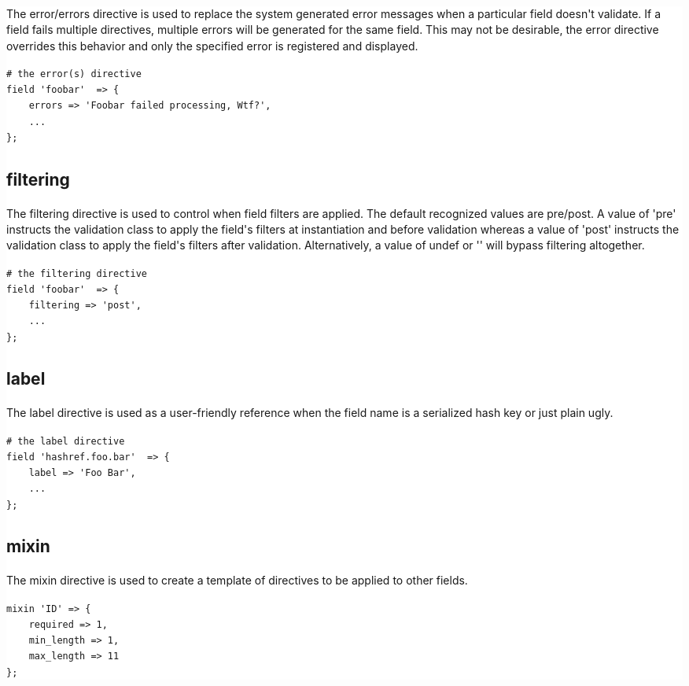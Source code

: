 The error/errors directive is used to replace the system generated error
messages when a particular field doesn't validate. If a field fails multiple
directives, multiple errors will be generated for the same field. This may not
be desirable, the error directive overrides this behavior and only the specified
error is registered and displayed.

    # the error(s) directive
    field 'foobar'  => {
        errors => 'Foobar failed processing, Wtf?',
        ...
    };

## filtering

The filtering directive is used to control when field filters are applied. The
default recognized values are pre/post. A value of 'pre' instructs the validation
class to apply the field's filters at instantiation and before validation whereas
a value of 'post' instructs the validation class to apply the field's filters
after validation. Alternatively, a value of undef or '' will bypass filtering
altogether.

    # the filtering directive
    field 'foobar'  => {
        filtering => 'post',
        ...
    };

## label

The label directive is used as a user-friendly reference when the field name
is a serialized hash key or just plain ugly.

    # the label directive
    field 'hashref.foo.bar'  => {
        label => 'Foo Bar',
        ...
    };

## mixin

The mixin directive is used to create a template of directives to be applied to
other fields.

    mixin 'ID' => {
        required => 1,
        min_length => 1,
        max_length => 11
    };
